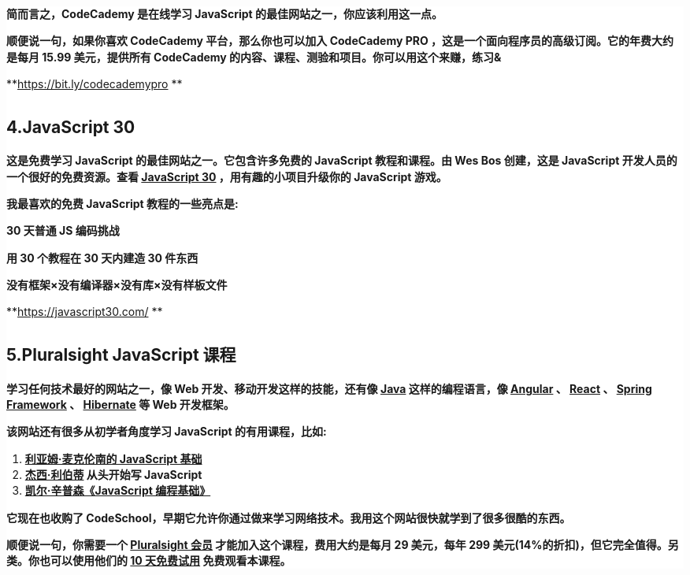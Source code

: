 **简而言之，CodeCademy 是在线学习 JavaScript 的最佳网站之一，你应该利用这一点。**

**顺便说一句，如果你喜欢 CodeCademy 平台，那么你也可以加入 CodeCademy PRO ，这是一个面向程序员的高级订阅。它的年费大约是每月 15.99 美元，提供所有 CodeCademy 的内容、课程、测验和项目。你可以用这个来赚，练习&**

**<https://bit.ly/codecademypro> ** 

## **4.JavaScript 30**

**这是免费学习 JavaScript 的最佳网站之一。它包含许多免费的 JavaScript 教程和课程。由 Wes Bos 创建，这是 JavaScript 开发人员的一个很好的免费资源。查看 [JavaScript 30](https://javascript30.com/) ，用有趣的小项目升级你的 JavaScript 游戏。**

**我最喜欢的免费 JavaScript 教程的一些亮点是:**

**30 天普通 JS 编码挑战**

**用 30 个教程在 30 天内建造 30 件东西**

**没有框架×没有编译器×没有库×没有样板文件**

**<https://javascript30.com/> ** 

## **5.Pluralsight JavaScript 课程**

**学习任何技术最好的网站之一，像 Web 开发、移动开发这样的技能，还有像 [Java](http://www.java67.com/2018/08/top-10-free-java-courses-for-beginners-experienced-developers.html) 这样的编程语言，像 [Angular](https://javarevisited.blogspot.com/2018/06/top-10-angular-tutorials-and-courses-for-web-developers.html) 、 [React](https://javarevisited.blogspot.com/2018/10/the-2018-react-developer-roadmap.html) 、 [Spring Framework](https://javarevisited.blogspot.com/2018/06/top-6-spring-framework-online-courses-Java-programmers.html) 、 [Hibernate](https://javarevisited.blogspot.com/2018/01/top-5-hibernate-and-jpa-courses-for-java-programmers-learn-online.html) 等 Web 开发框架。**

**该网站还有很多从初学者角度学习 JavaScript 的有用课程，比如:**

1.  **[**利亚姆·麦克伦南的 JavaScript 基础**](http://pluralsight.pxf.io/c/1193463/424552/7490?u=https%3A%2F%2Fwww.pluralsight.com%2Fcourses%2Fjscript-fundamentals)**
2.  **[**杰西·利伯蒂**](http://pluralsight.pxf.io/c/1193463/424552/7490?u=https%3A%2F%2Fwww.pluralsight.com%2Fcourses%2Fjavascript-from-scratch) 从头开始写 JavaScript**
3.  **[**凯尔·辛普森《JavaScript 编程基础》**](http://pluralsight.pxf.io/c/1193463/424552/7490?u=https%3A%2F%2Fwww.pluralsight.com%2Fcourses%2Fjavascript-programming-basics)**

**它现在也收购了 CodeSchool，早期它允许你通过做来学习网络技术。我用这个网站很快就学到了很多很酷的东西。**

**顺便说一句，你需要一个 [**Pluralsight 会员**](https://pluralsight.pxf.io/c/1193463/424552/7490?u=https%3A%2F%2Fwww.pluralsight.com%2Fpricing) 才能加入这个课程，费用大约是每月 29 美元，每年 299 美元(14%的折扣)，但它完全值得。另类。你也可以使用他们的 [**10 天免费试用**](https://pluralsight.pxf.io/c/1193463/424552/7490?u=https%3A%2F%2Fwww.pluralsight.com%2Flearn) 免费观看本课程。**
